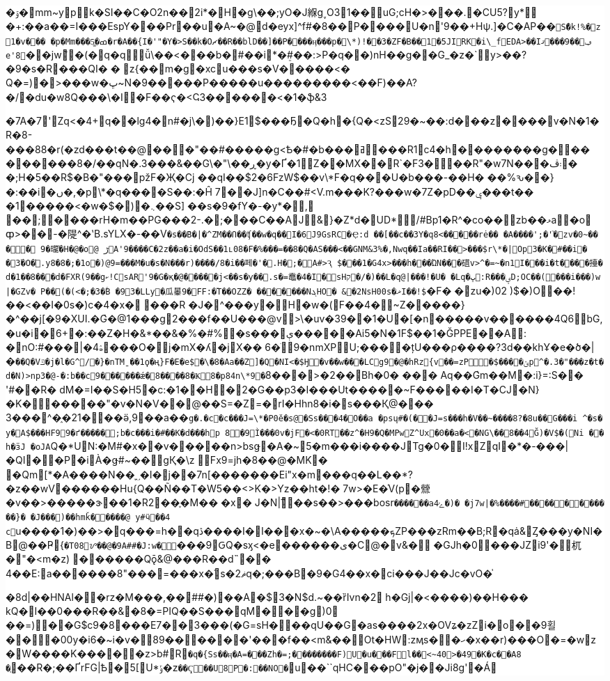  �ۊ�mm~ypk�SI��C�O2n��2i\*�H�g\��;yO�J緥g˯O31��uG;cH�>���.�CU5?y\*
�+:��a��=I���EspY���Pr��u�A~�@d�eyx]^f#�8��P����U�n'9��+Hѱ.]�C�A P��`Sޮ�k!%�z⨅1�v��� �p�Mm���5͚�ߘ�r �A��{I�'"�Y�>S��k�Oޗ��R��blD��]��P����ӊ���p�\*)!��3�ZF�B��1�5JIRK�i\_f EDA>��I ݠ��9���ޤe'8`��jw҇�(�q�qǚ\��<���b�#��i\*�ܸ#��:>P�q��)nH�� g��G\_�z�`y>��?�9�s�R���QI� � z{��m� g�xcu���s�V�� ���<�
Q�=)�>���w�ڀ~N�9�����P�����u���������<��F)��A?� /� du�w8Q���\�I�F��ҁ�<Ҁ3������<�1�ֆ&3
 
 �7A�7'Zq<�4+q��lg4�n#�j\�)��}E1$���Ҕ�Q�h �{Q�<zS29�~��:d� ��z����v�N�1�R�8-���88� r(�zd���t��@���"��#�����g<Ҍ�#�b���ߥ���R1c4�h�����ަ���g��� ������8�/��qN�.3���&��G\�"\��ڕ�y�Ґ�1Z�͓�MX��R`�F3���R"�w7N���܃ڤ� �;H� 5��R$�B�"���pžF�Җ�Cj
��qI��$2�6FzW$��v\*F�q���U�b���-��H�
��%ԅ��}�:��i�ں�,�p\*�q����S��:�Ĥ 7��J]n�C��#<V.m���K?��� w�7Z�pD��ݷ���t�� �1�����<�w�$�)�܆��S]
��s�9�fY�-�y\*�, ��;����rH�m��PG���2-.�;���C��AJ&}�Z\*d�UD\*/#Bp1�R^�co��zb��ޅa�o ȹ>��-�隄^�ʽB.sYLX�-��V`�s��ܶB�|�^ZM��Ո��ʧ��w�q��I�6J9GsRC�Ҿ:d
��[��c��3Y�q8<�����rė��
�A����';�'֘�zv�0~����
9�瓏֘�H�@�o΍@ ڑA'9����C�2z��a�i�OdS��1ւ08�F�%���=��8�Q�AS���<��GNM&3%�,Nwq��Ia��RI��>���$r\*�|Op 3�K�#��i��3֔�O�֗.y8�8�;�1օ�)@9=���M�u�s�N���r)����/8�i��페�'�.H�;�A#>Ԇ $���1�G4 x>���h���ΏN���䃊v>^�=~�n1I���i�t����擡�d�1��8���d�FXR(9�� gކ!CsAR'9�G�қ�@�����j<��s�y��.s�=鼁�4�I�sH ק�/ �)��L�q@|���!�U� �Lq�ڀ:R���ؠD;OC��(���i���)w|�GZv�
P��(�(<�;�3�ۚB
�93�LLy�瓜曓׿�9FF:�֕T��OZZ� �������NܓHO�
&�2NsH00s�ޜI��!$`�F�
�zu�)02
)$�)O��!��<��I�0s�֔)c�4�x�
���R  �J�^���y� H�w�(F��4�~Z�����}�^��j[�9�XUI.�G҆�@1���g2���f��U���@v>\�uv�39��1�U�[�n�����v������4Q6bG,�u�i�6+�:��Z�H�&\*��&�%�#%�s���ې���� �Ai5�N�1F$��1�ĞPPE��А:
�nO:#���|�ۿ4���O�j�mX�ʎ�jX��
6�ֺ9�nmXP U;����țU���ρ����?3d��khҰ�e�ծ�|�`��Q�Vݿ�j�l�G^/�}�nTMˍ��1ϙ�ң}F�E�e$�\�8�Aa��Z]�Q�NI<�$Ӈ�v��w���LCg9�@�hRz{v��=zP�$����ݵp^�.3�"���z�t�d�N)>np3�@-�:b��c9������ǽ �8����8�Ҝ 8�p84n\*9�`8���>�2��Bh�0�
���
Aq��G҆m��M�: i}=:S�� '#��R�
dM�=I��S�H5�c:�1��H�2�G��p3�I���Ut�����~F�����I�T�CJ�N}�K������"�v�N�V��@��S=�Z= �rI�Hhn8�i�s���Қ@���
3���^ �֑�21���ӛ,9��a��`g�.�c�c���J=\*�P0ĕ�s@�Ss���4�O��a � psɥ#�(��J=s���h�V��~����8?�8u��G���i
^�s�y�A$���HF99�ґ�����;b�c���i�#��K�d���hp
8�9Ì���0v�jF�<�0RT��z^�H9�Q�MPwZ^Ux�0��a�<�NG\��8��4Ğ)�V$�(Ni
��h �ӟJ  �oJA`Q�\*UN:�M#�x��v�����n>bsǥ�A�~5�m���i ����JTg�0�Ӏ!xZqI�\*�-���|�QI��P�iÀ �ǥ#~��gҚ �\z
Fx9=jh�8��@�MK� �Qm[\* �A����N��؁�I�j��7n[�������Ei"x�m���q��L��\*?�z��wV������Hu{Q��Ñ��T�W5��<>K�>Yz��ht�!�
7w>�E�ͬV(p�檾�v��>�����ɝ��1�R2��֢�M�� �x�
J�N|߯��s��>���bosr`������aݺ4�)� �j7w|�%����#���� �������}� �J���)��hmǩ�����@
y#ӵ��4c`u� ���1� )��>�q���=h��qڎ����I�I���x�~�\A�����ܟZP���zRm��B;R�qȧ&Ȥ���y� NI�B@��Ҏ{`�T 08ᝬ��@�9A##�J:w�֚`���9ԌQ�sӽ<�e������ی�C@�v&� �GJh�0���JZi9'�杌�"�<m� z) ������Qǭ&@���R��d˵�� 4� �E:\a������8"���=���x�֔s�ޘ2q�;���B�9�G4��x�֐ci���J��Jc�vO�֓
 
 �8d|��HNAl��rz�M���,��##�)��A�$3�N$d.~��ȑIvn�2
h�Gj|�<����)��H��� kQ�I��0���R��&�8�= PIQ��S� ��qM���g)0 ��=)��G$c9�8���E 7�� 3���(�G=sH���qU��G�as����2x�OVʑ�zZi �o��9횔���00y�i6�~i�v�89�� ����'���f��<m&��O t�HW:zӎs��ހ �x��r)���O�=�wz�W����K�����z>b #R`�q�{Ss� �ӊ�A=� ��Zh �=;��������F)U�u� ��Fl��<~40> �49�K�c��A8�֤`��R�;��ҐrFG|Ҍ�5[U\*ݹ�z`��Ҁ��U8P�:��N߀�`u��``qHC���pO"�j��Ji8 g'�Á
 